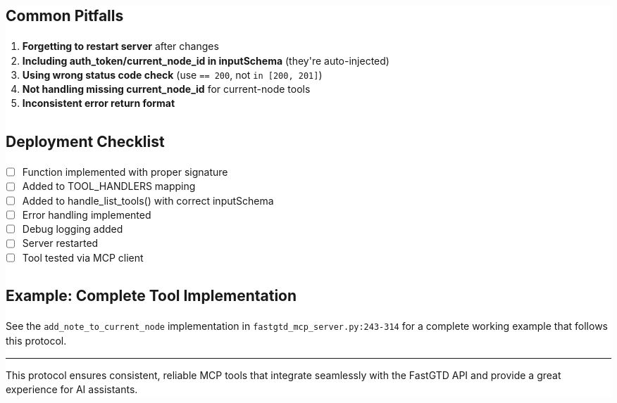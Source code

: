 ## Common Pitfalls

1. **Forgetting to restart server** after changes
2. **Including auth_token/current_node_id in inputSchema** (they're auto-injected)
3. **Using wrong status code check** (use `== 200`, not `in [200, 201]`)
4. **Not handling missing current_node_id** for current-node tools
5. **Inconsistent error return format**

## Deployment Checklist

- [ ] Function implemented with proper signature
- [ ] Added to TOOL_HANDLERS mapping  
- [ ] Added to handle_list_tools() with correct inputSchema
- [ ] Error handling implemented
- [ ] Debug logging added
- [ ] Server restarted
- [ ] Tool tested via MCP client

## Example: Complete Tool Implementation

See the `add_note_to_current_node` implementation in `fastgtd_mcp_server.py:243-314` for a complete working example that follows this protocol.

---

This protocol ensures consistent, reliable MCP tools that integrate seamlessly with the FastGTD API and provide a great experience for AI assistants.